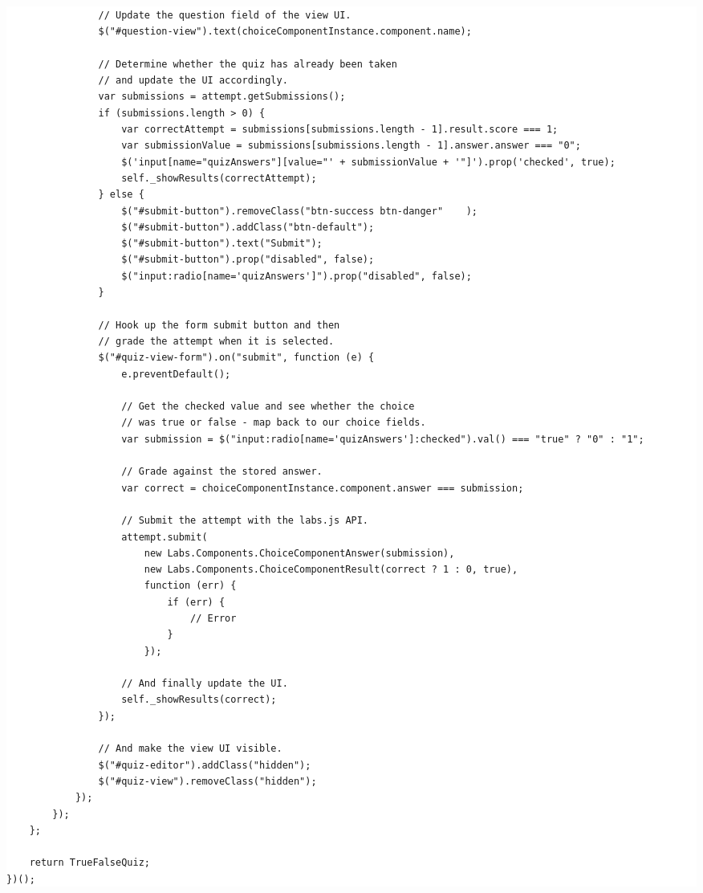 ```
                // Update the question field of the view UI.
                $("#question-view").text(choiceComponentInstance.component.name);

                // Determine whether the quiz has already been taken
                // and update the UI accordingly.
                var submissions = attempt.getSubmissions();
                if (submissions.length > 0) {
                    var correctAttempt = submissions[submissions.length - 1].result.score === 1;
                    var submissionValue = submissions[submissions.length - 1].answer.answer === "0";
                    $('input[name="quizAnswers"][value="' + submissionValue + '"]').prop('checked', true);
                    self._showResults(correctAttempt);
                } else {
                    $("#submit-button").removeClass("btn-success btn-danger"    );
                    $("#submit-button").addClass("btn-default");
                    $("#submit-button").text("Submit");
                    $("#submit-button").prop("disabled", false);
                    $("input:radio[name='quizAnswers']").prop("disabled", false);
                }                

                // Hook up the form submit button and then
                // grade the attempt when it is selected.
                $("#quiz-view-form").on("submit", function (e) {
                    e.preventDefault();
                    
                    // Get the checked value and see whether the choice
                    // was true or false - map back to our choice fields.
                    var submission = $("input:radio[name='quizAnswers']:checked").val() === "true" ? "0" : "1";

                    // Grade against the stored answer.
                    var correct = choiceComponentInstance.component.answer === submission;

                    // Submit the attempt with the labs.js API.
                    attempt.submit(
                        new Labs.Components.ChoiceComponentAnswer(submission),
                        new Labs.Components.ChoiceComponentResult(correct ? 1 : 0, true),
                        function (err) {
                            if (err) {
                                // Error
                            }
                        });

                    // And finally update the UI.
                    self._showResults(correct);
                });

                // And make the view UI visible.
                $("#quiz-editor").addClass("hidden");
                $("#quiz-view").removeClass("hidden");
            });
        });
    };

    return TrueFalseQuiz;
})();
```
